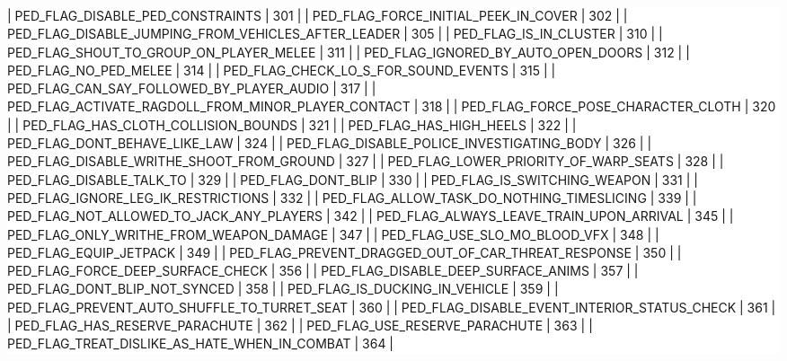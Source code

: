| PED_FLAG_DISABLE_PED_CONSTRAINTS | 301 |
| PED_FLAG_FORCE_INITIAL_PEEK_IN_COVER | 302 |
| PED_FLAG_DISABLE_JUMPING_FROM_VEHICLES_AFTER_LEADER | 305 |
| PED_FLAG_IS_IN_CLUSTER | 310 |
| PED_FLAG_SHOUT_TO_GROUP_ON_PLAYER_MELEE | 311 |
| PED_FLAG_IGNORED_BY_AUTO_OPEN_DOORS | 312 |
| PED_FLAG_NO_PED_MELEE | 314 |
| PED_FLAG_CHECK_LO_S_FOR_SOUND_EVENTS | 315 |
| PED_FLAG_CAN_SAY_FOLLOWED_BY_PLAYER_AUDIO | 317 |
| PED_FLAG_ACTIVATE_RAGDOLL_FROM_MINOR_PLAYER_CONTACT | 318 |
| PED_FLAG_FORCE_POSE_CHARACTER_CLOTH | 320 |
| PED_FLAG_HAS_CLOTH_COLLISION_BOUNDS | 321 |
| PED_FLAG_HAS_HIGH_HEELS | 322 |
| PED_FLAG_DONT_BEHAVE_LIKE_LAW | 324 |
| PED_FLAG_DISABLE_POLICE_INVESTIGATING_BODY | 326 |
| PED_FLAG_DISABLE_WRITHE_SHOOT_FROM_GROUND | 327 |
| PED_FLAG_LOWER_PRIORITY_OF_WARP_SEATS | 328 |
| PED_FLAG_DISABLE_TALK_TO | 329 |
| PED_FLAG_DONT_BLIP | 330 |
| PED_FLAG_IS_SWITCHING_WEAPON | 331 |
| PED_FLAG_IGNORE_LEG_IK_RESTRICTIONS | 332 |
| PED_FLAG_ALLOW_TASK_DO_NOTHING_TIMESLICING | 339 |
| PED_FLAG_NOT_ALLOWED_TO_JACK_ANY_PLAYERS | 342 |
| PED_FLAG_ALWAYS_LEAVE_TRAIN_UPON_ARRIVAL | 345 |
| PED_FLAG_ONLY_WRITHE_FROM_WEAPON_DAMAGE | 347 |
| PED_FLAG_USE_SLO_MO_BLOOD_VFX | 348 |
| PED_FLAG_EQUIP_JETPACK | 349 |
| PED_FLAG_PREVENT_DRAGGED_OUT_OF_CAR_THREAT_RESPONSE | 350 |
| PED_FLAG_FORCE_DEEP_SURFACE_CHECK | 356 |
| PED_FLAG_DISABLE_DEEP_SURFACE_ANIMS | 357 |
| PED_FLAG_DONT_BLIP_NOT_SYNCED | 358 |
| PED_FLAG_IS_DUCKING_IN_VEHICLE | 359 |
| PED_FLAG_PREVENT_AUTO_SHUFFLE_TO_TURRET_SEAT | 360 |
| PED_FLAG_DISABLE_EVENT_INTERIOR_STATUS_CHECK | 361 |
| PED_FLAG_HAS_RESERVE_PARACHUTE | 362 |
| PED_FLAG_USE_RESERVE_PARACHUTE | 363 |
| PED_FLAG_TREAT_DISLIKE_AS_HATE_WHEN_IN_COMBAT | 364 |